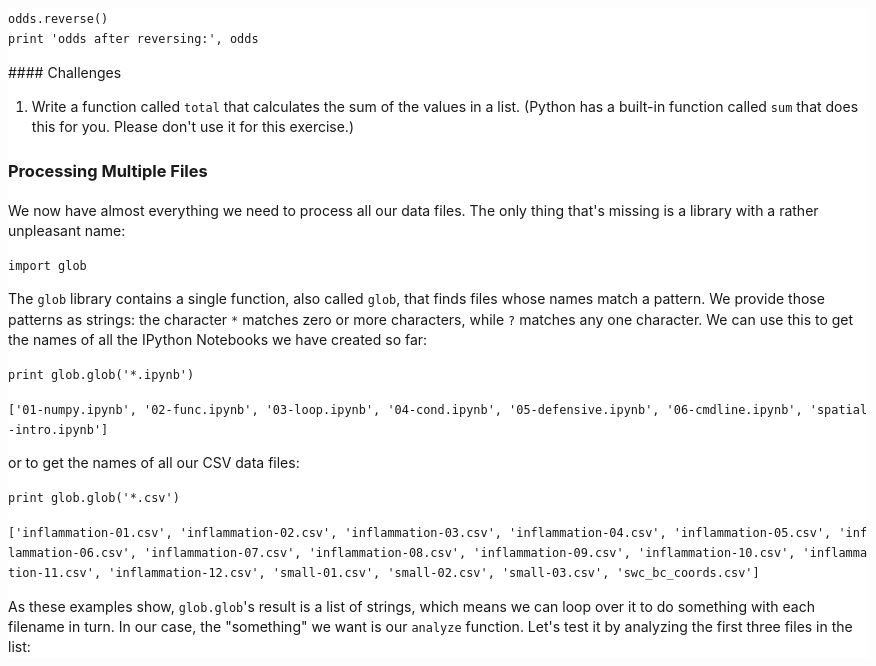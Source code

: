 
<pre class="in"><code>odds.reverse()
print &#39;odds after reversing:&#39;, odds</code></pre>


<div class="challenges" markdown="1">
#### Challenges

1.  Write a function called `total` that calculates the sum of the values in a list.
    (Python has a built-in function called `sum` that does this for you.
    Please don't use it for this exercise.)
</div>

### Processing Multiple Files


We now have almost everything we need to process all our data files.
The only thing that's missing is a library with a rather unpleasant name:


<pre class="in"><code>import glob</code></pre>


The `glob` library contains a single function, also called `glob`,
that finds files whose names match a pattern.
We provide those patterns as strings:
the character `*` matches zero or more characters,
while `?` matches any one character.
We can use this to get the names of all the IPython Notebooks we have created so far:


<pre class="in"><code>print glob.glob(&#39;*.ipynb&#39;)</code></pre>

<div class="out"><pre class='out'><code>[&#39;01-numpy.ipynb&#39;, &#39;02-func.ipynb&#39;, &#39;03-loop.ipynb&#39;, &#39;04-cond.ipynb&#39;, &#39;05-defensive.ipynb&#39;, &#39;06-cmdline.ipynb&#39;, &#39;spatial-intro.ipynb&#39;]
</code></pre></div>


or to get the names of all our CSV data files:


<pre class="in"><code>print glob.glob(&#39;*.csv&#39;)</code></pre>

<div class="out"><pre class='out'><code>[&#39;inflammation-01.csv&#39;, &#39;inflammation-02.csv&#39;, &#39;inflammation-03.csv&#39;, &#39;inflammation-04.csv&#39;, &#39;inflammation-05.csv&#39;, &#39;inflammation-06.csv&#39;, &#39;inflammation-07.csv&#39;, &#39;inflammation-08.csv&#39;, &#39;inflammation-09.csv&#39;, &#39;inflammation-10.csv&#39;, &#39;inflammation-11.csv&#39;, &#39;inflammation-12.csv&#39;, &#39;small-01.csv&#39;, &#39;small-02.csv&#39;, &#39;small-03.csv&#39;, &#39;swc_bc_coords.csv&#39;]
</code></pre></div>


As these examples show,
`glob.glob`'s result is a list of strings,
which means we can loop over it
to do something with each filename in turn.
In our case,
the "something" we want is our `analyze` function.
Let's test it by analyzing the first three files in the list:
